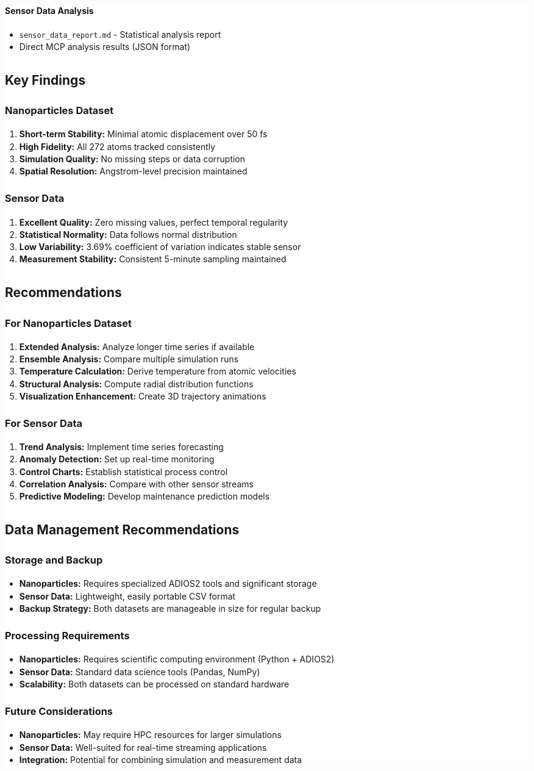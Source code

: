 #### Sensor Data Analysis
- `sensor_data_report.md` - Statistical analysis report
- Direct MCP analysis results (JSON format)

## Key Findings

### Nanoparticles Dataset
1. **Short-term Stability:** Minimal atomic displacement over 50 fs
2. **High Fidelity:** All 272 atoms tracked consistently
3. **Simulation Quality:** No missing steps or data corruption
4. **Spatial Resolution:** Angstrom-level precision maintained

### Sensor Data
1. **Excellent Quality:** Zero missing values, perfect temporal regularity
2. **Statistical Normality:** Data follows normal distribution
3. **Low Variability:** 3.69% coefficient of variation indicates stable sensor
4. **Measurement Stability:** Consistent 5-minute sampling maintained

## Recommendations

### For Nanoparticles Dataset
1. **Extended Analysis:** Analyze longer time series if available
2. **Ensemble Analysis:** Compare multiple simulation runs
3. **Temperature Calculation:** Derive temperature from atomic velocities
4. **Structural Analysis:** Compute radial distribution functions
5. **Visualization Enhancement:** Create 3D trajectory animations

### For Sensor Data
1. **Trend Analysis:** Implement time series forecasting
2. **Anomaly Detection:** Set up real-time monitoring
3. **Control Charts:** Establish statistical process control
4. **Correlation Analysis:** Compare with other sensor streams
5. **Predictive Modeling:** Develop maintenance prediction models

## Data Management Recommendations

### Storage and Backup
- **Nanoparticles:** Requires specialized ADIOS2 tools and significant storage
- **Sensor Data:** Lightweight, easily portable CSV format
- **Backup Strategy:** Both datasets are manageable in size for regular backup

### Processing Requirements
- **Nanoparticles:** Requires scientific computing environment (Python + ADIOS2)
- **Sensor Data:** Standard data science tools (Pandas, NumPy)
- **Scalability:** Both datasets can be processed on standard hardware

### Future Considerations
- **Nanoparticles:** May require HPC resources for larger simulations
- **Sensor Data:** Well-suited for real-time streaming applications
- **Integration:** Potential for combining simulation and measurement data
